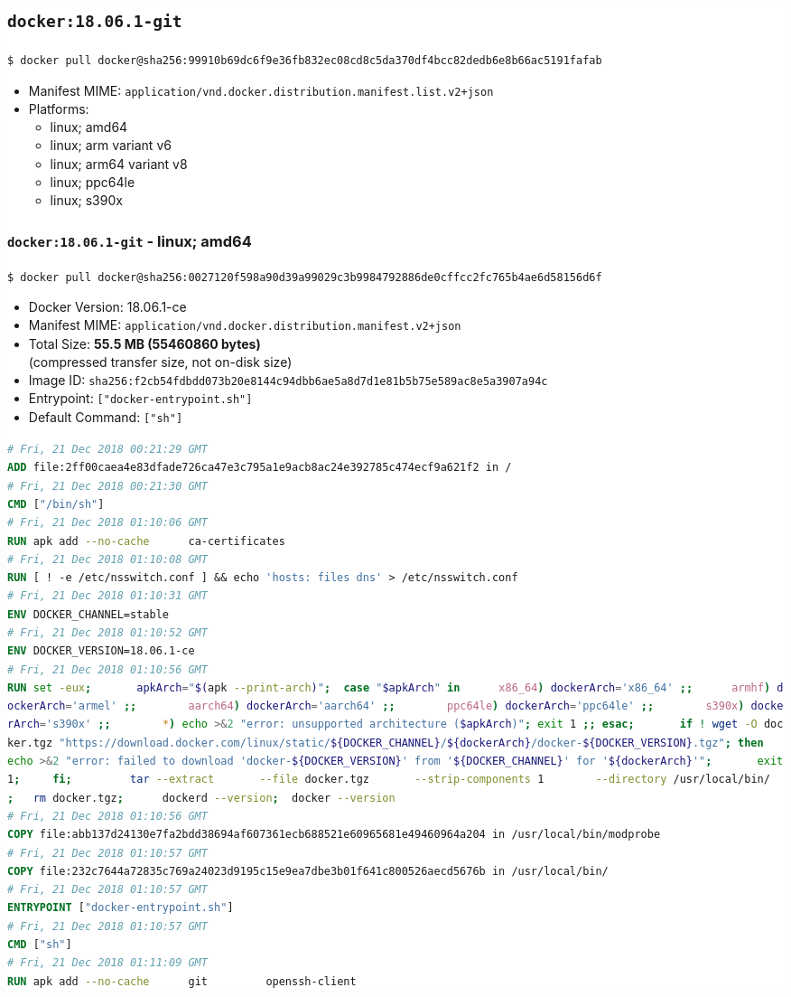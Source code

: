 ## `docker:18.06.1-git`

```console
$ docker pull docker@sha256:99910b69dc6f9e36fb832ec08cd8c5da370df4bcc82dedb6e8b66ac5191fafab
```

-	Manifest MIME: `application/vnd.docker.distribution.manifest.list.v2+json`
-	Platforms:
	-	linux; amd64
	-	linux; arm variant v6
	-	linux; arm64 variant v8
	-	linux; ppc64le
	-	linux; s390x

### `docker:18.06.1-git` - linux; amd64

```console
$ docker pull docker@sha256:0027120f598a90d39a99029c3b9984792886de0cffcc2fc765b4ae6d58156d6f
```

-	Docker Version: 18.06.1-ce
-	Manifest MIME: `application/vnd.docker.distribution.manifest.v2+json`
-	Total Size: **55.5 MB (55460860 bytes)**  
	(compressed transfer size, not on-disk size)
-	Image ID: `sha256:f2cb54fdbdd073b20e8144c94dbb6ae5a8d7d1e81b5b75e589ac8e5a3907a94c`
-	Entrypoint: `["docker-entrypoint.sh"]`
-	Default Command: `["sh"]`

```dockerfile
# Fri, 21 Dec 2018 00:21:29 GMT
ADD file:2ff00caea4e83dfade726ca47e3c795a1e9acb8ac24e392785c474ecf9a621f2 in / 
# Fri, 21 Dec 2018 00:21:30 GMT
CMD ["/bin/sh"]
# Fri, 21 Dec 2018 01:10:06 GMT
RUN apk add --no-cache 		ca-certificates
# Fri, 21 Dec 2018 01:10:08 GMT
RUN [ ! -e /etc/nsswitch.conf ] && echo 'hosts: files dns' > /etc/nsswitch.conf
# Fri, 21 Dec 2018 01:10:31 GMT
ENV DOCKER_CHANNEL=stable
# Fri, 21 Dec 2018 01:10:52 GMT
ENV DOCKER_VERSION=18.06.1-ce
# Fri, 21 Dec 2018 01:10:56 GMT
RUN set -eux; 		apkArch="$(apk --print-arch)"; 	case "$apkArch" in 		x86_64) dockerArch='x86_64' ;; 		armhf) dockerArch='armel' ;; 		aarch64) dockerArch='aarch64' ;; 		ppc64le) dockerArch='ppc64le' ;; 		s390x) dockerArch='s390x' ;; 		*) echo >&2 "error: unsupported architecture ($apkArch)"; exit 1 ;;	esac; 		if ! wget -O docker.tgz "https://download.docker.com/linux/static/${DOCKER_CHANNEL}/${dockerArch}/docker-${DOCKER_VERSION}.tgz"; then 		echo >&2 "error: failed to download 'docker-${DOCKER_VERSION}' from '${DOCKER_CHANNEL}' for '${dockerArch}'"; 		exit 1; 	fi; 		tar --extract 		--file docker.tgz 		--strip-components 1 		--directory /usr/local/bin/ 	; 	rm docker.tgz; 		dockerd --version; 	docker --version
# Fri, 21 Dec 2018 01:10:56 GMT
COPY file:abb137d24130e7fa2bdd38694af607361ecb688521e60965681e49460964a204 in /usr/local/bin/modprobe 
# Fri, 21 Dec 2018 01:10:57 GMT
COPY file:232c7644a72835c769a24023d9195c15e9ea7dbe3b01f641c800526aecd5676b in /usr/local/bin/ 
# Fri, 21 Dec 2018 01:10:57 GMT
ENTRYPOINT ["docker-entrypoint.sh"]
# Fri, 21 Dec 2018 01:10:57 GMT
CMD ["sh"]
# Fri, 21 Dec 2018 01:11:09 GMT
RUN apk add --no-cache 		git 		openssh-client
```

